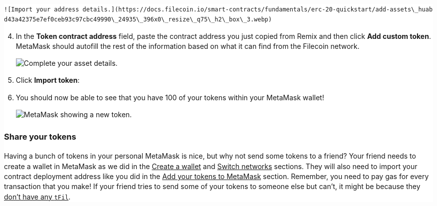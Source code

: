     ![Import your address details.](https://docs.filecoin.io/smart-contracts/fundamentals/erc-20-quickstart/add-assets\_huabd43a42375e7ef0ceb93c97cbc49990\_24935\_396x0\_resize\_q75\_h2\_box\_3.webp)
4.  In the **Token contract address** field, paste the contract address you just copied from Remix and then click **Add custom token**. MetaMask should autofill the rest of the information based on what it can find from the Filecoin network.

    ![Complete your asset details.](https://docs.filecoin.io/smart-contracts/fundamentals/erc-20-quickstart/add-import\_hu0bcddb02b98f502a14688f8ea268902a\_25932\_391x0\_resize\_q75\_h2\_box\_3.webp)
5. Click **Import token**:
6.  You should now be able to see that you have 100 of your tokens within your MetaMask wallet!

    ![MetaMask showing a new token.](https://docs.filecoin.io/smart-contracts/fundamentals/erc-20-quickstart/add-complete\_hu7727a8c6e2339e54b232800da45abf9c\_26627\_391x0\_resize\_q75\_h2\_box\_3.webp)

### Share your tokens

Having a bunch of tokens in your personal MetaMask is nice, but why not send some tokens to a friend? Your friend needs to create a wallet in MetaMask as we did in the [Create a wallet](https://docs.filecoin.io/smart-contracts/fundamentals/erc-20-quickstart/#create-a-wallet) and [Switch networks](https://docs.filecoin.io/smart-contracts/fundamentals/erc-20-quickstart/#switch-networks) sections. They will also need to import your contract deployment address like you did in the [Add your tokens to MetaMask](https://docs.filecoin.io/smart-contracts/fundamentals/erc-20-quickstart/#add-to-metamask) section. Remember, you need to pay gas for every transaction that you make! If your friend tries to send some of your tokens to someone else but can’t, it might be because they [don’t have any `tFil`](https://docs.filecoin.io/smart-contracts/fundamentals/erc-20-quickstart/#get-some-funds).

